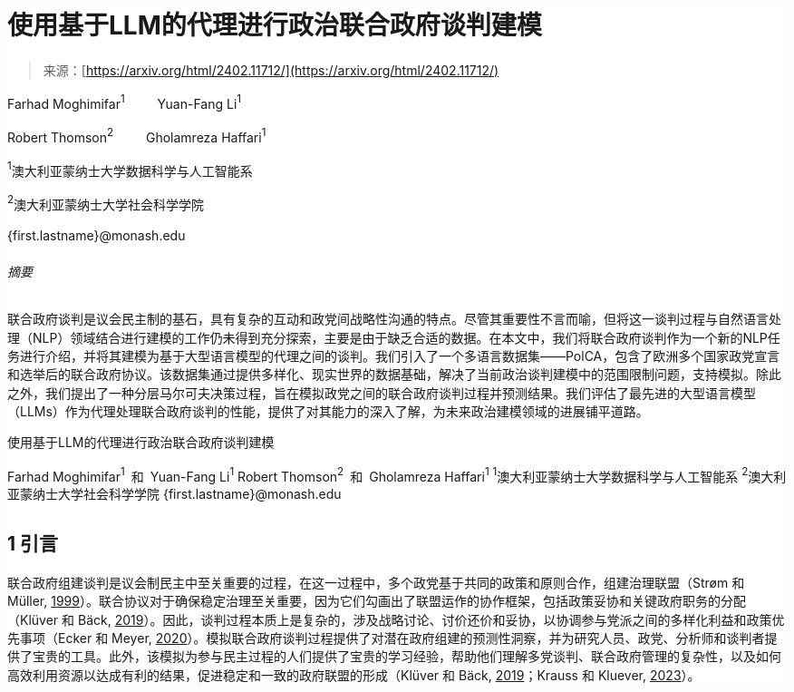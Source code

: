 

# 使用基于LLM的代理进行政治联合政府谈判建模

> 来源：[https://arxiv.org/html/2402.11712/](https://arxiv.org/html/2402.11712/)

Farhad Moghimifar${}^{1}$    Yuan-Fang Li${}^{1}$

Robert Thomson${}^{2}$    Gholamreza Haffari${}^{1}$

${}^{1}$澳大利亚蒙纳士大学数据科学与人工智能系

${}^{2}$澳大利亚蒙纳士大学社会科学学院

{first.lastname}@monash.edu

###### 摘要

联合政府谈判是议会民主制的基石，具有复杂的互动和政党间战略性沟通的特点。尽管其重要性不言而喻，但将这一谈判过程与自然语言处理（NLP）领域结合进行建模的工作仍未得到充分探索，主要是由于缺乏合适的数据。在本文中，我们将联合政府谈判作为一个新的NLP任务进行介绍，并将其建模为基于大型语言模型的代理之间的谈判。我们引入了一个多语言数据集——PolCA，包含了欧洲多个国家政党宣言和选举后的联合政府协议。该数据集通过提供多样化、现实世界的数据基础，解决了当前政治谈判建模中的范围限制问题，支持模拟。除此之外，我们提出了一种分层马尔可夫决策过程，旨在模拟政党之间的联合政府谈判过程并预测结果。我们评估了最先进的大型语言模型（LLMs）作为代理处理联合政府谈判的性能，提供了对其能力的深入了解，为未来政治建模领域的进展铺平道路。

使用基于LLM的代理进行政治联合政府谈判建模

Farhad Moghimifar${}^{1}$ 和 Yuan-Fang Li${}^{1}$ Robert Thomson${}^{2}$ 和 Gholamreza Haffari${}^{1}$ ${}^{1}$澳大利亚蒙纳士大学数据科学与人工智能系 ${}^{2}$澳大利亚蒙纳士大学社会科学学院 {first.lastname}@monash.edu

## 1 引言

联合政府组建谈判是议会制民主中至关重要的过程，在这一过程中，多个政党基于共同的政策和原则合作，组建治理联盟（Strøm 和 Müller, [1999](https://arxiv.org/html/2402.11712v1#bib.bib37)）。联合协议对于确保稳定治理至关重要，因为它们勾画出了联盟运作的协作框架，包括政策妥协和关键政府职务的分配（Klüver 和 Bäck, [2019](https://arxiv.org/html/2402.11712v1#bib.bib23)）。因此，谈判过程本质上是复杂的，涉及战略讨论、讨价还价和妥协，以协调参与党派之间的多样化利益和政策优先事项（Ecker 和 Meyer, [2020](https://arxiv.org/html/2402.11712v1#bib.bib14)）。模拟联合政府谈判过程提供了对潜在政府组建的预测性洞察，并为研究人员、政党、分析师和谈判者提供了宝贵的工具。此外，该模拟为参与民主过程的人们提供了宝贵的学习经验，帮助他们理解多党谈判、联合政府管理的复杂性，以及如何高效利用资源以达成有利的结果，促进稳定和一致的政府联盟的形成（Klüver 和 Bäck, [2019](https://arxiv.org/html/2402.11712v1#bib.bib23)；Krauss 和 Kluever, [2023](https://arxiv.org/html/2402.11712v1#bib.bib25)）。
